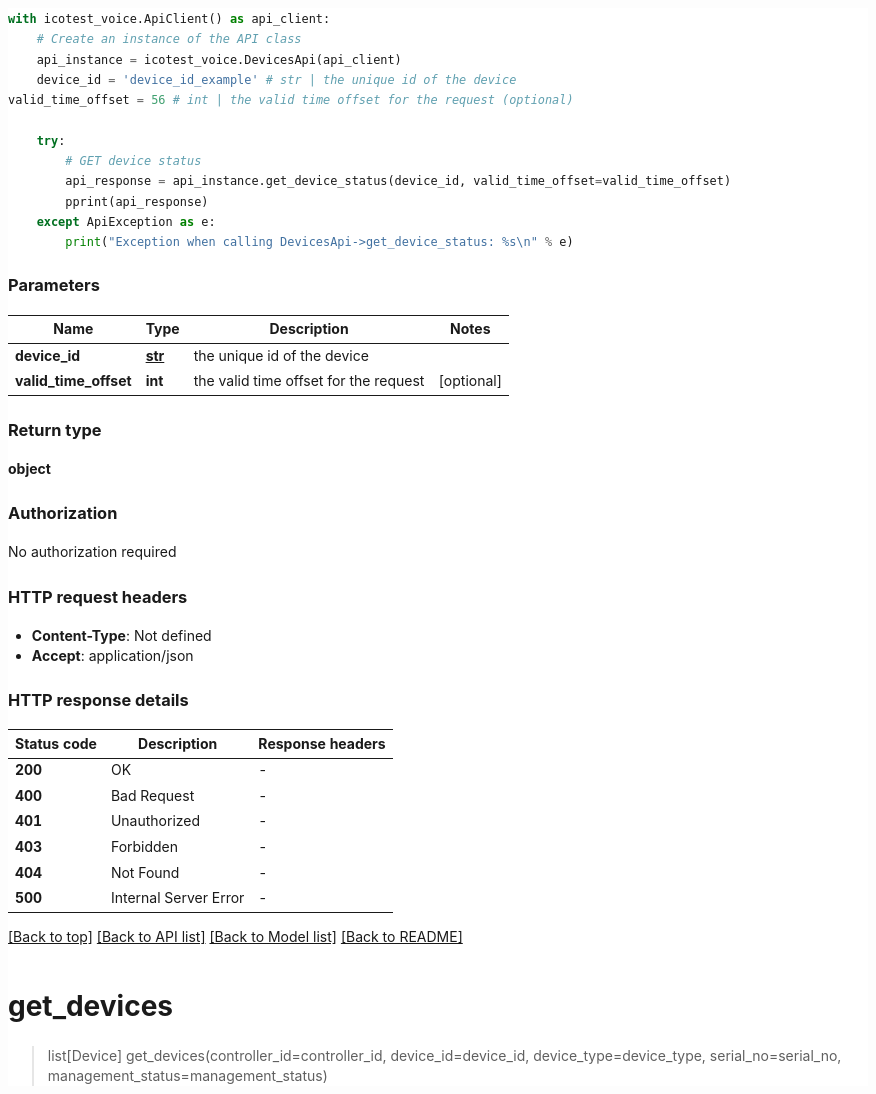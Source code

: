 ```python
with icotest_voice.ApiClient() as api_client:
    # Create an instance of the API class
    api_instance = icotest_voice.DevicesApi(api_client)
    device_id = 'device_id_example' # str | the unique id of the device
valid_time_offset = 56 # int | the valid time offset for the request (optional)

    try:
        # GET device status
        api_response = api_instance.get_device_status(device_id, valid_time_offset=valid_time_offset)
        pprint(api_response)
    except ApiException as e:
        print("Exception when calling DevicesApi->get_device_status: %s\n" % e)
```

### Parameters

Name | Type | Description  | Notes
------------- | ------------- | ------------- | -------------
 **device_id** | [**str**](.md)| the unique id of the device | 
 **valid_time_offset** | **int**| the valid time offset for the request | [optional] 

### Return type

**object**

### Authorization

No authorization required

### HTTP request headers

 - **Content-Type**: Not defined
 - **Accept**: application/json

### HTTP response details
| Status code | Description | Response headers |
|-------------|-------------|------------------|
**200** | OK |  -  |
**400** | Bad Request |  -  |
**401** | Unauthorized |  -  |
**403** | Forbidden |  -  |
**404** | Not Found |  -  |
**500** | Internal Server Error |  -  |

[[Back to top]](#) [[Back to API list]](../README.md#documentation-for-api-endpoints) [[Back to Model list]](../README.md#documentation-for-models) [[Back to README]](../README.md)

# **get_devices**
> list[Device] get_devices(controller_id=controller_id, device_id=device_id, device_type=device_type, serial_no=serial_no, management_status=management_status)
